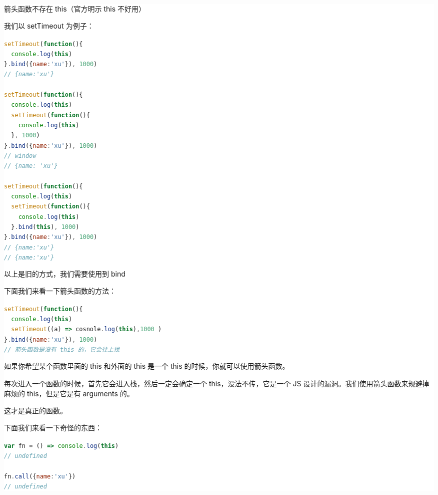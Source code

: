 箭头函数不存在 this（官方明示 this 不好用）

我们以 setTimeout 为例子：

```js
setTimeout(function(){
  console.log(this)
}.bind({name:'xu'}), 1000)
// {name:'xu'}

setTimeout(function(){
  console.log(this)
  setTimeout(function(){
    console.log(this)
  }, 1000)
}.bind({name:'xu'}), 1000)
// window
// {name: 'xu'}

setTimeout(function(){
  console.log(this)
  setTimeout(function(){
    console.log(this)
  }.bind(this), 1000)
}.bind({name:'xu'}), 1000)
// {name:'xu'}
// {name:'xu'}
```

以上是旧的方式，我们需要使用到 bind

下面我们来看一下箭头函数的方法：

```js
setTimeout(function(){
  console.log(this)
  setTimeout((a) => cosnole.log(this),1000 )
}.bind({name:'xu'}), 1000)
// 箭头函数是没有 this 的，它会往上找
```

如果你希望某个函数里面的 this 和外面的 this 是一个 this 的时候，你就可以使用箭头函数。

每次进入一个函数的时候，首先它会进入栈，然后一定会确定一个 this，没法不传，它是一个 JS 设计的漏洞。我们使用箭头函数来规避掉麻烦的 this，但是它是有 arguments 的。

这才是真正的函数。

下面我们来看一下奇怪的东西：

```js
var fn = () => console.log(this)
// undefined

fn.call({name:'xu'})
// undefined
```
